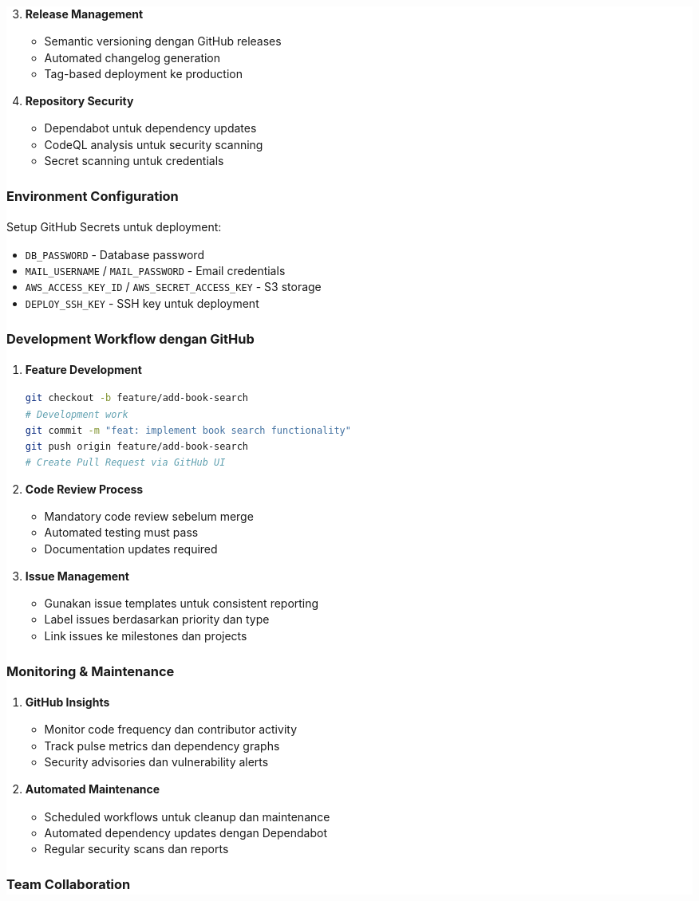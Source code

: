 3. **Release Management**

   - Semantic versioning dengan GitHub releases
   - Automated changelog generation
   - Tag-based deployment ke production

4. **Repository Security**
   - Dependabot untuk dependency updates
   - CodeQL analysis untuk security scanning
   - Secret scanning untuk credentials

### Environment Configuration

Setup GitHub Secrets untuk deployment:

- `DB_PASSWORD` - Database password
- `MAIL_USERNAME` / `MAIL_PASSWORD` - Email credentials
- `AWS_ACCESS_KEY_ID` / `AWS_SECRET_ACCESS_KEY` - S3 storage
- `DEPLOY_SSH_KEY` - SSH key untuk deployment

### Development Workflow dengan GitHub

1. **Feature Development**

   ```bash
   git checkout -b feature/add-book-search
   # Development work
   git commit -m "feat: implement book search functionality"
   git push origin feature/add-book-search
   # Create Pull Request via GitHub UI
   ```

2. **Code Review Process**

   - Mandatory code review sebelum merge
   - Automated testing must pass
   - Documentation updates required

3. **Issue Management**
   - Gunakan issue templates untuk consistent reporting
   - Label issues berdasarkan priority dan type
   - Link issues ke milestones dan projects

### Monitoring & Maintenance

1. **GitHub Insights**

   - Monitor code frequency dan contributor activity
   - Track pulse metrics dan dependency graphs
   - Security advisories dan vulnerability alerts

2. **Automated Maintenance**
   - Scheduled workflows untuk cleanup dan maintenance
   - Automated dependency updates dengan Dependabot
   - Regular security scans dan reports

### Team Collaboration
